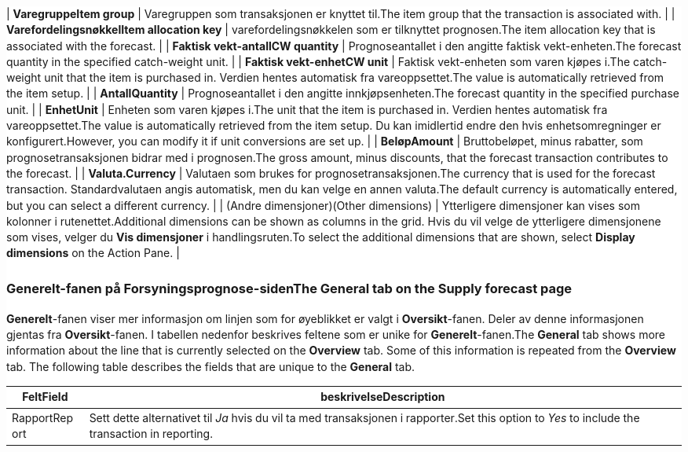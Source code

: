 | <span data-ttu-id="53851-225">**Varegruppe**</span><span class="sxs-lookup"><span data-stu-id="53851-225">**Item group**</span></span> | <span data-ttu-id="53851-226">Varegruppen som transaksjonen er knyttet til.</span><span class="sxs-lookup"><span data-stu-id="53851-226">The item group that the transaction is associated with.</span></span> |
| <span data-ttu-id="53851-227">**Varefordelingsnøkkel**</span><span class="sxs-lookup"><span data-stu-id="53851-227">**Item allocation key**</span></span> | <span data-ttu-id="53851-228">varefordelingsnøkkelen som er tilknyttet prognosen.</span><span class="sxs-lookup"><span data-stu-id="53851-228">The item allocation key that is associated with the forecast.</span></span> |
| <span data-ttu-id="53851-229">**Faktisk vekt-antall**</span><span class="sxs-lookup"><span data-stu-id="53851-229">**CW quantity**</span></span> | <span data-ttu-id="53851-230">Prognoseantallet i den angitte faktisk vekt-enheten.</span><span class="sxs-lookup"><span data-stu-id="53851-230">The forecast quantity in the specified catch-weight unit.</span></span> |
| <span data-ttu-id="53851-231">**Faktisk vekt-enhet**</span><span class="sxs-lookup"><span data-stu-id="53851-231">**CW unit**</span></span> | <span data-ttu-id="53851-232">Faktisk vekt-enheten som varen kjøpes i.</span><span class="sxs-lookup"><span data-stu-id="53851-232">The catch-weight unit that the item is purchased in.</span></span> <span data-ttu-id="53851-233">Verdien hentes automatisk fra vareoppsettet.</span><span class="sxs-lookup"><span data-stu-id="53851-233">The value is automatically retrieved from the item setup.</span></span> |
| <span data-ttu-id="53851-234">**Antall**</span><span class="sxs-lookup"><span data-stu-id="53851-234">**Quantity**</span></span> | <span data-ttu-id="53851-235">Prognoseantallet i den angitte innkjøpsenheten.</span><span class="sxs-lookup"><span data-stu-id="53851-235">The forecast quantity in the specified purchase unit.</span></span> |
| <span data-ttu-id="53851-236">**Enhet**</span><span class="sxs-lookup"><span data-stu-id="53851-236">**Unit**</span></span> | <span data-ttu-id="53851-237">Enheten som varen kjøpes i.</span><span class="sxs-lookup"><span data-stu-id="53851-237">The unit that the item is purchased in.</span></span> <span data-ttu-id="53851-238">Verdien hentes automatisk fra vareoppsettet.</span><span class="sxs-lookup"><span data-stu-id="53851-238">The value is automatically retrieved from the item setup.</span></span> <span data-ttu-id="53851-239">Du kan imidlertid endre den hvis enhetsomregninger er konfigurert.</span><span class="sxs-lookup"><span data-stu-id="53851-239">However, you can modify it if unit conversions are set up.</span></span> |
| <span data-ttu-id="53851-240">**Beløp**</span><span class="sxs-lookup"><span data-stu-id="53851-240">**Amount**</span></span> | <span data-ttu-id="53851-241">Bruttobeløpet, minus rabatter, som prognosetransaksjonen bidrar med i prognosen.</span><span class="sxs-lookup"><span data-stu-id="53851-241">The gross amount, minus discounts, that the forecast transaction contributes to the forecast.</span></span> |
| <span data-ttu-id="53851-242">**Valuta.**</span><span class="sxs-lookup"><span data-stu-id="53851-242">**Currency**</span></span> | <span data-ttu-id="53851-243">Valutaen som brukes for prognosetransaksjonen.</span><span class="sxs-lookup"><span data-stu-id="53851-243">The currency that is used for the forecast transaction.</span></span> <span data-ttu-id="53851-244">Standardvalutaen angis automatisk, men du kan velge en annen valuta.</span><span class="sxs-lookup"><span data-stu-id="53851-244">The default currency is automatically entered, but you can select a different currency.</span></span> |
| <span data-ttu-id="53851-245">(Andre dimensjoner)</span><span class="sxs-lookup"><span data-stu-id="53851-245">(Other dimensions)</span></span> | <span data-ttu-id="53851-246">Ytterligere dimensjoner kan vises som kolonner i rutenettet.</span><span class="sxs-lookup"><span data-stu-id="53851-246">Additional dimensions can be shown as columns in the grid.</span></span> <span data-ttu-id="53851-247">Hvis du vil velge de ytterligere dimensjonene som vises, velger du **Vis dimensjoner** i handlingsruten.</span><span class="sxs-lookup"><span data-stu-id="53851-247">To select the additional dimensions that are shown, select **Display dimensions** on the Action Pane.</span></span> |

### <a name="the-general-tab-on-the-supply-forecast-page"></a><span data-ttu-id="53851-248">Generelt-fanen på Forsyningsprognose-siden</span><span class="sxs-lookup"><span data-stu-id="53851-248">The General tab on the Supply forecast page</span></span>

<span data-ttu-id="53851-249">**Generelt**-fanen viser mer informasjon om linjen som for øyeblikket er valgt i **Oversikt**-fanen. Deler av denne informasjonen gjentas fra **Oversikt**-fanen. I tabellen nedenfor beskrives feltene som er unike for **Generelt**-fanen.</span><span class="sxs-lookup"><span data-stu-id="53851-249">The **General** tab shows more information about the line that is currently selected on the **Overview** tab. Some of this information is repeated from the **Overview** tab. The following table describes the fields that are unique to the **General** tab.</span></span>

| <span data-ttu-id="53851-250">Felt</span><span class="sxs-lookup"><span data-stu-id="53851-250">Field</span></span> | <span data-ttu-id="53851-251">beskrivelse</span><span class="sxs-lookup"><span data-stu-id="53851-251">Description</span></span> |
|---|---|
| <span data-ttu-id="53851-252">Rapport</span><span class="sxs-lookup"><span data-stu-id="53851-252">Report</span></span> | <span data-ttu-id="53851-253">Sett dette alternativet til *Ja* hvis du vil ta med transaksjonen i rapporter.</span><span class="sxs-lookup"><span data-stu-id="53851-253">Set this option to *Yes* to include the transaction in reporting.</span></span> |